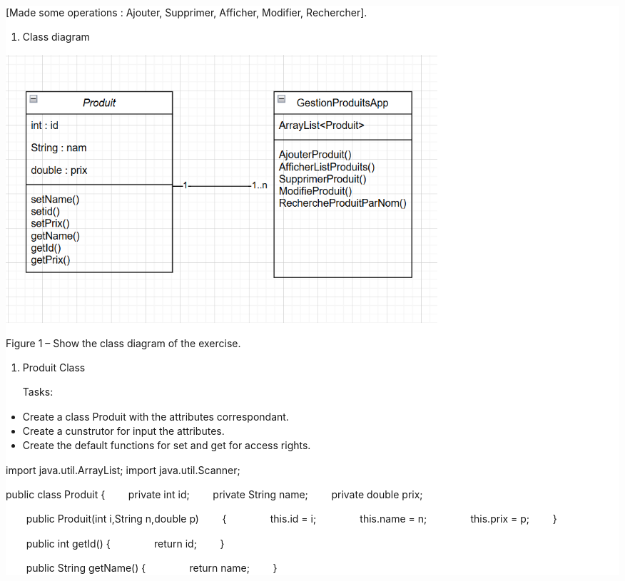 [Made some operations : Ajouter, Supprimer, Afficher, Modifier, Rechercher]. 

1. <a name="classdiagram1"></a>Class diagram

![](assets4/Aspose.Words.7618e0c5-ef85-4530-8972-05572e5633a7.003.png)

Figure 1 – Show the class diagram of the exercise.



1. <a name="produitclass"></a>Produit Class

   Tasks: 

- Create a class Produit with the attributes correspondant.
- Create a cunstrutor for input the attributes.
- Create the default functions for set and get for access rights.

import java.util.ArrayList;
import java.util.Scanner;

public class Produit {
`    `private int id;
`    `private String name;
`    `private double prix;

`    `public Produit(int i,String n,double p)
`    `{
`        `this.id = i;
`        `this.name = n;
`        `this.prix = p;
`    `}

`    `public int getId() {
`        `return id;
`    `}

`    `public String getName() {
`        `return name;
`    `}
